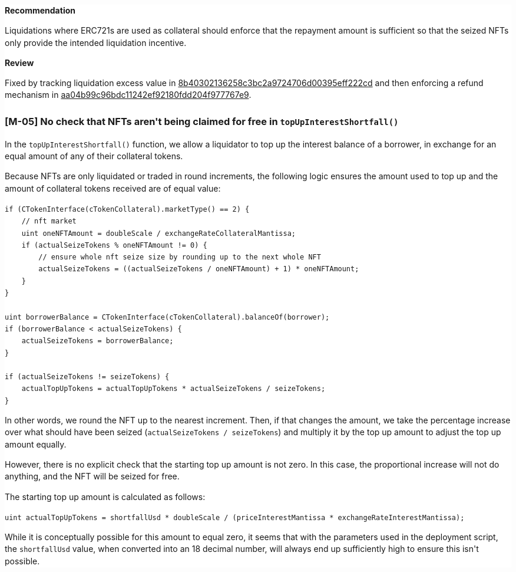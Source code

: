 **Recommendation**

Liquidations where ERC721s are used as collateral should enforce that the repayment amount is sufficient so that the seized NFTs only provide the intended liquidation incentive.

**Review**

Fixed by tracking liquidation excess value in [8b40302136258c3bc2a9724706d00395eff222cd](https://github.com/fungify-dao/taki-contracts/pull/9/commits/8b40302136258c3bc2a9724706d00395eff222cd) and then enforcing a refund mechanism in [aa04b99c96bdc11242ef92180fdd204f977767e9](https://github.com/fungify-dao/taki-contracts/pull/9/commits/aa04b99c96bdc11242ef92180fdd204f977767e9).

### [M-05] No check that NFTs aren't being claimed for free in `topUpInterestShortfall()`

In the `topUpInterestShortfall()` function, we allow a liquidator to top up the interest balance of a borrower, in exchange for an equal amount of any of their collateral tokens.

Because NFTs are only liquidated or traded in round increments, the following logic ensures the amount used to top up and the amount of collateral tokens received are of equal value:
```solidity
if (CTokenInterface(cTokenCollateral).marketType() == 2) {
    // nft market
    uint oneNFTAmount = doubleScale / exchangeRateCollateralMantissa;
    if (actualSeizeTokens % oneNFTAmount != 0) {
        // ensure whole nft seize size by rounding up to the next whole NFT
        actualSeizeTokens = ((actualSeizeTokens / oneNFTAmount) + 1) * oneNFTAmount;
    }
}

uint borrowerBalance = CTokenInterface(cTokenCollateral).balanceOf(borrower);
if (borrowerBalance < actualSeizeTokens) {
    actualSeizeTokens = borrowerBalance;
}

if (actualSeizeTokens != seizeTokens) {
    actualTopUpTokens = actualTopUpTokens * actualSeizeTokens / seizeTokens;
}
```
In other words, we round the NFT up to the nearest increment. Then, if that changes the amount, we take the percentage increase over what should have been seized (`actualSeizeTokens / seizeTokens`) and multiply it by the top up amount to adjust the top up amount equally.

However, there is no explicit check that the starting top up amount is not zero. In this case, the proportional increase will not do anything, and the NFT will be seized for free.

The starting top up amount is calculated as follows:
```solidity
uint actualTopUpTokens = shortfallUsd * doubleScale / (priceInterestMantissa * exchangeRateInterestMantissa);
```

While it is conceptually possible for this amount to equal zero, it seems that with the parameters used in the deployment script, the `shortfallUsd` value, when converted into an 18 decimal number, will always end up sufficiently high to ensure this isn't possible.
